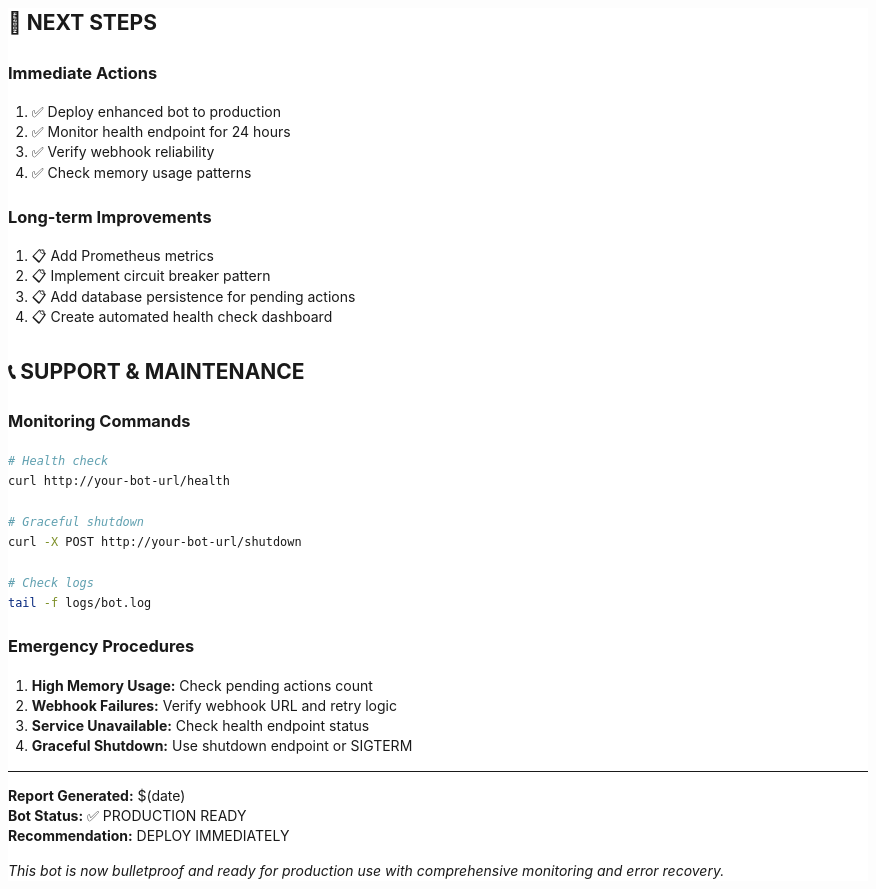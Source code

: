 ## 🎯 NEXT STEPS

### **Immediate Actions**
1. ✅ Deploy enhanced bot to production
2. ✅ Monitor health endpoint for 24 hours
3. ✅ Verify webhook reliability
4. ✅ Check memory usage patterns

### **Long-term Improvements**
1. 📋 Add Prometheus metrics
2. 📋 Implement circuit breaker pattern
3. 📋 Add database persistence for pending actions
4. 📋 Create automated health check dashboard

## 📞 SUPPORT & MAINTENANCE

### **Monitoring Commands**
```bash
# Health check
curl http://your-bot-url/health

# Graceful shutdown
curl -X POST http://your-bot-url/shutdown

# Check logs
tail -f logs/bot.log
```

### **Emergency Procedures**
1. **High Memory Usage:** Check pending actions count
2. **Webhook Failures:** Verify webhook URL and retry logic
3. **Service Unavailable:** Check health endpoint status
4. **Graceful Shutdown:** Use shutdown endpoint or SIGTERM

---

**Report Generated:** $(date)  
**Bot Status:** ✅ PRODUCTION READY  
**Recommendation:** DEPLOY IMMEDIATELY  

*This bot is now bulletproof and ready for production use with comprehensive monitoring and error recovery.*
